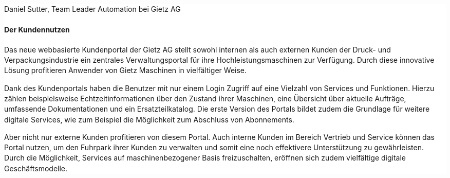 Daniel Sutter, Team Leader Automation bei Gietz AG

####  Der Kundennutzen

Das neue webbasierte Kundenportal der Gietz AG stellt sowohl internen als auch
externen Kunden der Druck- und Verpackungsindustrie ein zentrales
Verwaltungsportal für ihre Hochleistungsmaschinen zur Verfügung. Durch diese
innovative Lösung profitieren Anwender von Gietz Maschinen in vielfältiger
Weise.

Dank des Kundenportals haben die Benutzer mit nur einem Login Zugriff auf eine
Vielzahl von Services und Funktionen. Hierzu zählen beispielsweise
Echtzeitinformationen über den Zustand ihrer Maschinen, eine Übersicht über
aktuelle Aufträge, umfassende Dokumentationen und ein Ersatzteilkatalog. Die
erste Version des Portals bildet zudem die Grundlage für weitere digitale
Services, wie zum Beispiel die Möglichkeit zum Abschluss von Abonnements.

Aber nicht nur externe Kunden profitieren von diesem Portal. Auch interne
Kunden im Bereich Vertrieb und Service können das Portal nutzen, um den
Fuhrpark ihrer Kunden zu verwalten und somit eine noch effektivere
Unterstützung zu gewährleisten. Durch die Möglichkeit, Services auf
maschinenbezogener Basis freizuschalten, eröffnen sich zudem vielfältige
digitale Geschäftsmodelle.

